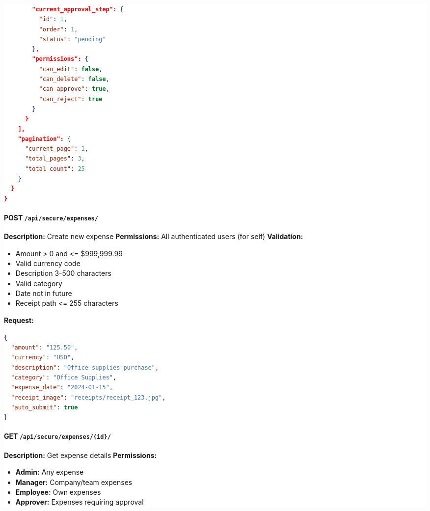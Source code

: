```json
        "current_approval_step": {
          "id": 1,
          "order": 1,
          "status": "pending"
        },
        "permissions": {
          "can_edit": false,
          "can_delete": false,
          "can_approve": true,
          "can_reject": true
        }
      }
    ],
    "pagination": {
      "current_page": 1,
      "total_pages": 3,
      "total_count": 25
    }
  }
}
```

#### POST `/api/secure/expenses/`
**Description:** Create new expense
**Permissions:** All authenticated users (for self)
**Validation:**
- Amount > 0 and <= $999,999.99
- Valid currency code
- Description 3-500 characters
- Valid category
- Date not in future
- Receipt path <= 255 characters

**Request:**
```json
{
  "amount": "125.50",
  "currency": "USD",
  "description": "Office supplies purchase",
  "category": "Office Supplies",
  "expense_date": "2024-01-15",
  "receipt_image": "receipts/receipt_123.jpg",
  "auto_submit": true
}
```

#### GET `/api/secure/expenses/{id}/`
**Description:** Get expense details
**Permissions:**
- **Admin:** Any expense
- **Manager:** Company/team expenses  
- **Employee:** Own expenses
- **Approver:** Expenses requiring approval
